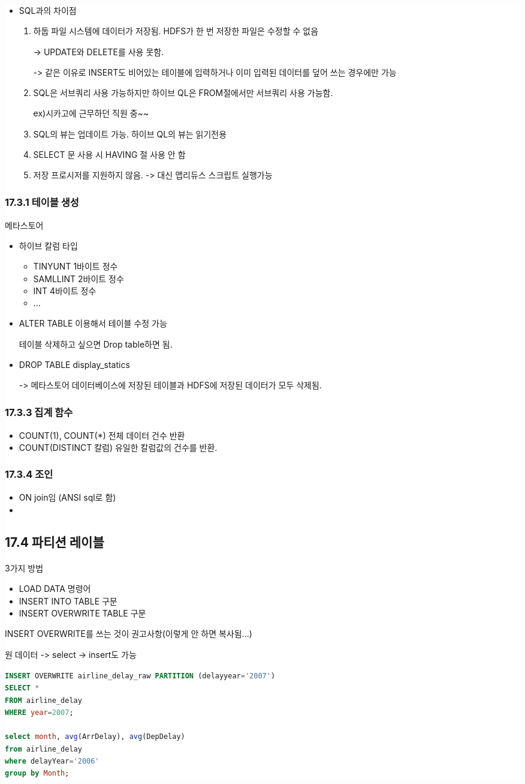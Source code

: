 - SQL과의 차이점

  1. 하둡 파일 시스템에 데이터가 저장됨. HDFS가 한 번 저장한 파일은 수정할 수 없음

     -> UPDATE와 DELETE를 사용 못함.

     -> 같은 이유로 INSERT도 비어있는 테이블에 입력하거나 이미 입력된 데이터를 덮어 쓰는 경우에만 가능

  2. SQL은 서브쿼리 사용 가능하지만 하이브 QL은 FROM절에서만 서브쿼리 사용 가능함.

     ex)시카고에 근무하던 직원 중~~ 

  3. SQL의 뷰는 업데이트 가능. 하이브 QL의 뷰는 읽기전용

  4. SELECT 문 사용 시 HAVING 절 사용 안 함

  5. 저장 프로시저를 지원하지 않음. -> 대신 맵리듀스 스크립트 실행가능

### 17.3.1 테이블 생성

메타스토어

- 하이브 칼럼 타입

  - TINYUNT 	1바이트 정수
  - SAMLLINT      2바이트 정수
  - INT                  4바이트 정수
  - ...

- ALTER TABLE 이용해서 테이블 수정 가능

  테이블 삭제하고 싶으면 Drop table하면 됨.

- DROP TABLE display_statics

  -> 메타스토어 데이터베이스에 저장된 테이블과 HDFS에 저장된 데이터가 모두 삭제됨.

### 17.3.3 집계 함수

- COUNT(1), COUNT(*)        전체 데이터 건수 반환
- COUNT(DISTINCT 칼럼)    유일한 칼럼값의 건수를 반환. 

### 17.3.4 조인

- ON join임 (ANSI sql로 함)
- ​

## 17.4 파티션 레이블

3가지 방법

- LOAD DATA  명령어
- INSERT INTO TABLE 구문
- INSERT OVERWRITE TABLE 구문

INSERT OVERWRITE를 쓰는 것이 권고사항(이렇게 안 하면 복사됨...)

원 데이터 -> select -> insert도 가능

```sql
INSERT OVERWRITE airline_delay_raw PARTITION (delayyear='2007')
SELECT * 
FROM airline_delay
WHERE year=2007;

select month, avg(ArrDelay), avg(DepDelay) 
from airline_delay
where delayYear='2006'
group by Month;

```

